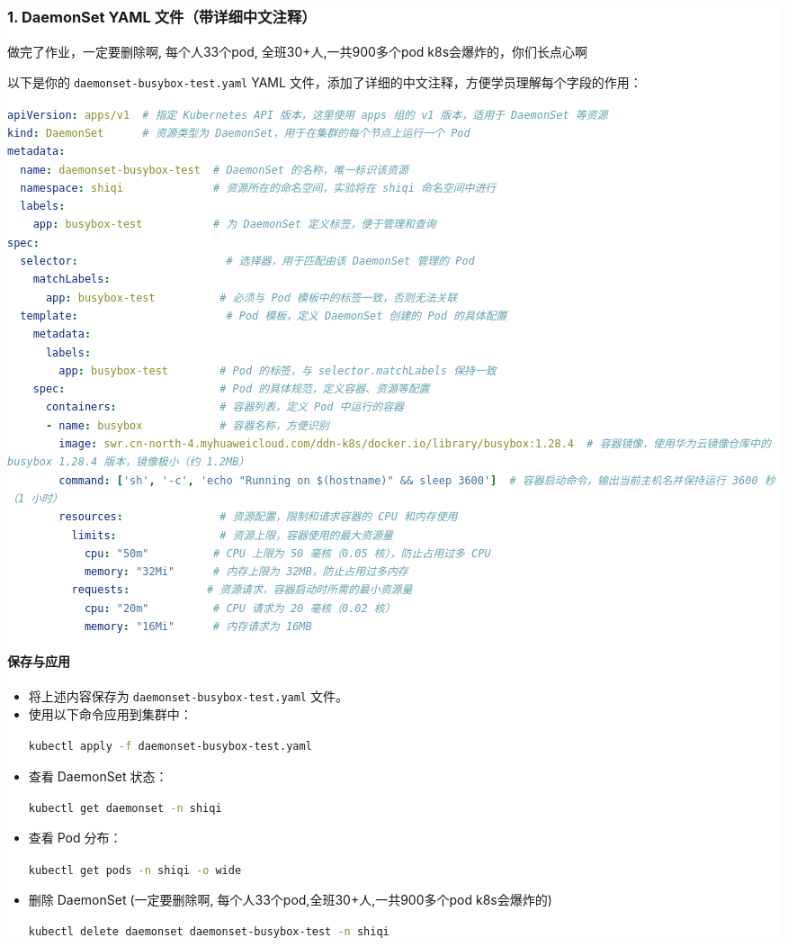
### 1. **DaemonSet YAML 文件（带详细中文注释）**
做完了作业，一定要删除啊, 每个人33个pod, 全班30+人,一共900多个pod k8s会爆炸的，你们长点心啊

以下是你的 `daemonset-busybox-test.yaml` YAML 文件，添加了详细的中文注释，方便学员理解每个字段的作用：

```yaml
apiVersion: apps/v1  # 指定 Kubernetes API 版本，这里使用 apps 组的 v1 版本，适用于 DaemonSet 等资源
kind: DaemonSet      # 资源类型为 DaemonSet，用于在集群的每个节点上运行一个 Pod
metadata:
  name: daemonset-busybox-test  # DaemonSet 的名称，唯一标识该资源
  namespace: shiqi              # 资源所在的命名空间，实验将在 shiqi 命名空间中进行
  labels:
    app: busybox-test           # 为 DaemonSet 定义标签，便于管理和查询
spec:
  selector:                       # 选择器，用于匹配由该 DaemonSet 管理的 Pod
    matchLabels:
      app: busybox-test          # 必须与 Pod 模板中的标签一致，否则无法关联
  template:                       # Pod 模板，定义 DaemonSet 创建的 Pod 的具体配置
    metadata:
      labels:
        app: busybox-test        # Pod 的标签，与 selector.matchLabels 保持一致
    spec:                        # Pod 的具体规范，定义容器、资源等配置
      containers:                # 容器列表，定义 Pod 中运行的容器
      - name: busybox            # 容器名称，方便识别
        image: swr.cn-north-4.myhuaweicloud.com/ddn-k8s/docker.io/library/busybox:1.28.4  # 容器镜像，使用华为云镜像仓库中的 busybox 1.28.4 版本，镜像极小（约 1.2MB）
        command: ['sh', '-c', 'echo "Running on $(hostname)" && sleep 3600']  # 容器启动命令，输出当前主机名并保持运行 3600 秒（1 小时）
        resources:               # 资源配置，限制和请求容器的 CPU 和内存使用
          limits:                # 资源上限，容器使用的最大资源量
            cpu: "50m"          # CPU 上限为 50 毫核（0.05 核），防止占用过多 CPU
            memory: "32Mi"      # 内存上限为 32MB，防止占用过多内存
          requests:            # 资源请求，容器启动时所需的最小资源量
            cpu: "20m"          # CPU 请求为 20 毫核（0.02 核）
            memory: "16Mi"      # 内存请求为 16MB
```

#### **保存与应用**
- 将上述内容保存为 `daemonset-busybox-test.yaml` 文件。
- 使用以下命令应用到集群中：
  ```bash
  kubectl apply -f daemonset-busybox-test.yaml
  ```
- 查看 DaemonSet 状态：
  ```bash
  kubectl get daemonset -n shiqi
  ```
- 查看 Pod 分布：
  ```bash
  kubectl get pods -n shiqi -o wide
  ```
- 删除 DaemonSet (一定要删除啊, 每个人33个pod,全班30+人,一共900多个pod k8s会爆炸的)
  ```bash
  kubectl delete daemonset daemonset-busybox-test -n shiqi
  ```
